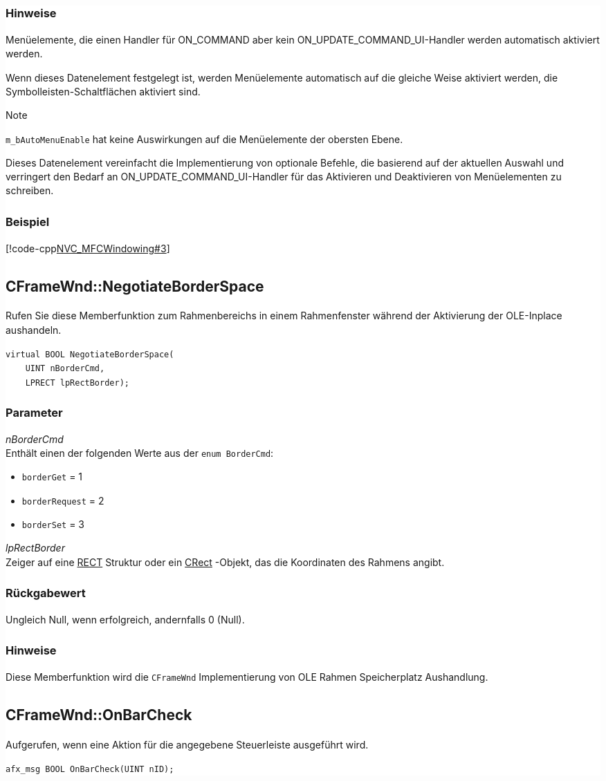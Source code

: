 ### <a name="remarks"></a>Hinweise  
 Menüelemente, die einen Handler für ON_COMMAND aber kein ON_UPDATE_COMMAND_UI-Handler werden automatisch aktiviert werden.  
  
 Wenn dieses Datenelement festgelegt ist, werden Menüelemente automatisch auf die gleiche Weise aktiviert werden, die Symbolleisten-Schaltflächen aktiviert sind.  
  
> [!NOTE]
> `m_bAutoMenuEnable` hat keine Auswirkungen auf die Menüelemente der obersten Ebene.  
  
 Dieses Datenelement vereinfacht die Implementierung von optionale Befehle, die basierend auf der aktuellen Auswahl und verringert den Bedarf an ON_UPDATE_COMMAND_UI-Handler für das Aktivieren und Deaktivieren von Menüelementen zu schreiben.  
  
### <a name="example"></a>Beispiel  
 [!code-cpp[NVC_MFCWindowing#3](../../mfc/reference/codesnippet/cpp/cframewnd-class_3.cpp)]  
  
##  <a name="negotiateborderspace"></a>  CFrameWnd::NegotiateBorderSpace  
 Rufen Sie diese Memberfunktion zum Rahmenbereichs in einem Rahmenfenster während der Aktivierung der OLE-Inplace aushandeln.  
  
```  
virtual BOOL NegotiateBorderSpace(
    UINT nBorderCmd,  
    LPRECT lpRectBorder);
```  
  
### <a name="parameters"></a>Parameter  
 *nBorderCmd*  
 Enthält einen der folgenden Werte aus der `enum BorderCmd`:  
  
- `borderGet` = 1  
  
- `borderRequest` = 2  
  
- `borderSet` = 3  
  
 *lpRectBorder*  
 Zeiger auf eine [RECT](../../mfc/reference/rect-structure1.md) Struktur oder ein [CRect](../../atl-mfc-shared/reference/crect-class.md) -Objekt, das die Koordinaten des Rahmens angibt.  
  
### <a name="return-value"></a>Rückgabewert  
 Ungleich Null, wenn erfolgreich, andernfalls 0 (Null).  
  
### <a name="remarks"></a>Hinweise  
 Diese Memberfunktion wird die `CFrameWnd` Implementierung von OLE Rahmen Speicherplatz Aushandlung.  
  
##  <a name="onbarcheck"></a>  CFrameWnd::OnBarCheck  
 Aufgerufen, wenn eine Aktion für die angegebene Steuerleiste ausgeführt wird.  
  
```  
afx_msg BOOL OnBarCheck(UINT nID);
```  
  